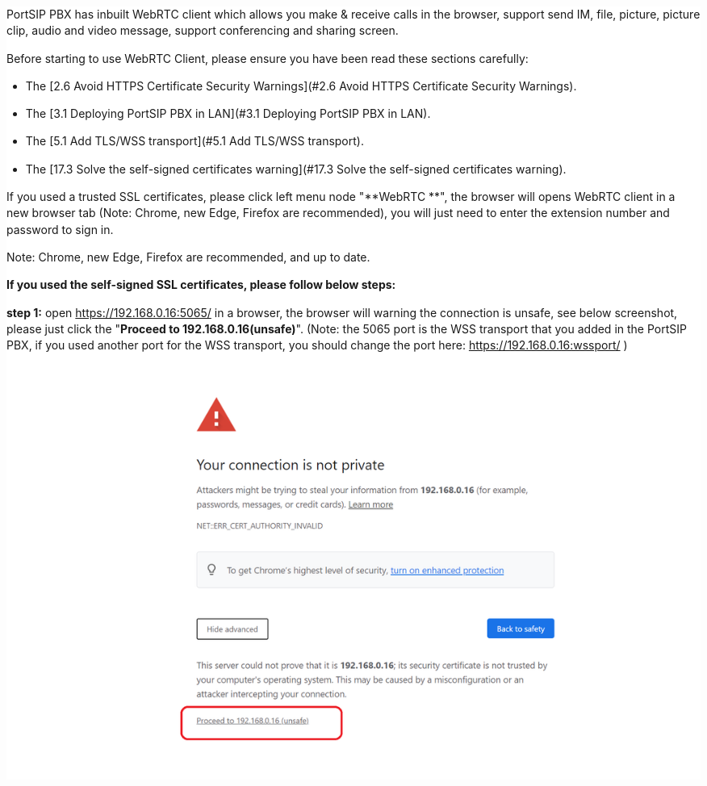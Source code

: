 PortSIP PBX has inbuilt WebRTC client which allows you make & receive calls in the browser, support send IM, file, picture, picture clip, audio and video message, support conferencing and sharing screen.

Before starting to use WebRTC Client, please ensure you have been read these sections carefully:

- The [2.6 Avoid HTTPS Certificate Security Warnings](#2.6 Avoid HTTPS Certificate Security Warnings). 

- The [3.1 Deploying PortSIP PBX in LAN](#3.1 Deploying PortSIP PBX in LAN). 

- The [5.1 Add TLS/WSS transport](#5.1 Add TLS/WSS transport). 

- The [17.3 Solve the self-signed certificates warning](#17.3 Solve the self-signed certificates warning).

  

If you used a trusted SSL certificates, please click left menu node "**WebRTC **", the browser will opens WebRTC client in a new browser tab (Note: Chrome, new Edge, Firefox are recommended), you will just need to enter the extension number and password to sign in.

 Note: Chrome, new Edge, Firefox are recommended, and up to date.



**If you used the self-signed SSL certificates, please follow below steps:**

**step 1:**  open https://192.168.0.16:5065/ in a browser, the browser will warning the connection is unsafe, see below screenshot, please just click the "**Proceed to 192.168.0.16(unsafe)**". (Note: the 5065 port is the WSS transport that you added in the PortSIP PBX, if you used another port for the WSS transport, you should change the port here: https://192.168.0.16:wssport/ )



![image-20210331113030068](..\images\webrtc_1.png)
